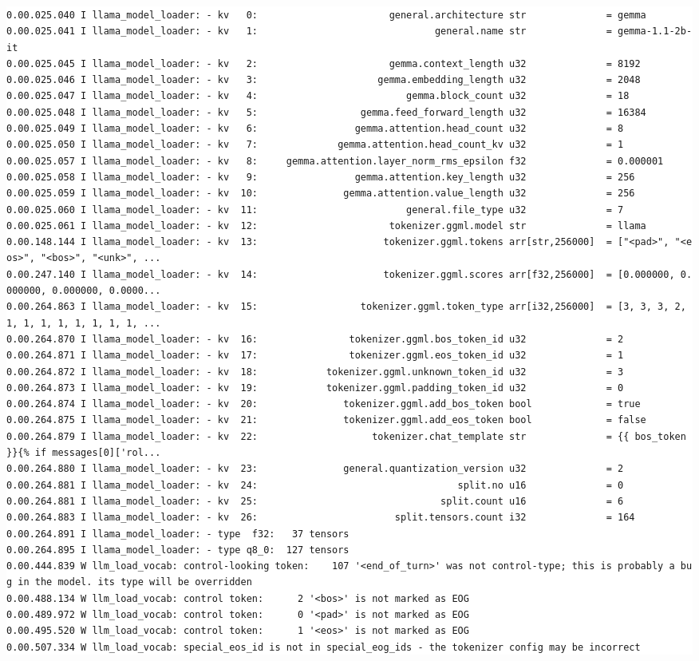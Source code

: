```
0.00.025.040 I llama_model_loader: - kv   0:                       general.architecture str              = gemma
0.00.025.041 I llama_model_loader: - kv   1:                               general.name str              = gemma-1.1-2b-it
0.00.025.045 I llama_model_loader: - kv   2:                       gemma.context_length u32              = 8192
0.00.025.046 I llama_model_loader: - kv   3:                     gemma.embedding_length u32              = 2048
0.00.025.047 I llama_model_loader: - kv   4:                          gemma.block_count u32              = 18
0.00.025.048 I llama_model_loader: - kv   5:                  gemma.feed_forward_length u32              = 16384
0.00.025.049 I llama_model_loader: - kv   6:                 gemma.attention.head_count u32              = 8
0.00.025.050 I llama_model_loader: - kv   7:              gemma.attention.head_count_kv u32              = 1
0.00.025.057 I llama_model_loader: - kv   8:     gemma.attention.layer_norm_rms_epsilon f32              = 0.000001
0.00.025.058 I llama_model_loader: - kv   9:                 gemma.attention.key_length u32              = 256
0.00.025.059 I llama_model_loader: - kv  10:               gemma.attention.value_length u32              = 256
0.00.025.060 I llama_model_loader: - kv  11:                          general.file_type u32              = 7
0.00.025.061 I llama_model_loader: - kv  12:                       tokenizer.ggml.model str              = llama
0.00.148.144 I llama_model_loader: - kv  13:                      tokenizer.ggml.tokens arr[str,256000]  = ["<pad>", "<eos>", "<bos>", "<unk>", ...
0.00.247.140 I llama_model_loader: - kv  14:                      tokenizer.ggml.scores arr[f32,256000]  = [0.000000, 0.000000, 0.000000, 0.0000...
0.00.264.863 I llama_model_loader: - kv  15:                  tokenizer.ggml.token_type arr[i32,256000]  = [3, 3, 3, 2, 1, 1, 1, 1, 1, 1, 1, 1, ...
0.00.264.870 I llama_model_loader: - kv  16:                tokenizer.ggml.bos_token_id u32              = 2
0.00.264.871 I llama_model_loader: - kv  17:                tokenizer.ggml.eos_token_id u32              = 1
0.00.264.872 I llama_model_loader: - kv  18:            tokenizer.ggml.unknown_token_id u32              = 3
0.00.264.873 I llama_model_loader: - kv  19:            tokenizer.ggml.padding_token_id u32              = 0
0.00.264.874 I llama_model_loader: - kv  20:               tokenizer.ggml.add_bos_token bool             = true
0.00.264.875 I llama_model_loader: - kv  21:               tokenizer.ggml.add_eos_token bool             = false
0.00.264.879 I llama_model_loader: - kv  22:                    tokenizer.chat_template str              = {{ bos_token }}{% if messages[0]['rol...
0.00.264.880 I llama_model_loader: - kv  23:               general.quantization_version u32              = 2
0.00.264.881 I llama_model_loader: - kv  24:                                   split.no u16              = 0
0.00.264.881 I llama_model_loader: - kv  25:                                split.count u16              = 6
0.00.264.883 I llama_model_loader: - kv  26:                        split.tensors.count i32              = 164
0.00.264.891 I llama_model_loader: - type  f32:   37 tensors
0.00.264.895 I llama_model_loader: - type q8_0:  127 tensors
0.00.444.839 W llm_load_vocab: control-looking token:    107 '<end_of_turn>' was not control-type; this is probably a bug in the model. its type will be overridden
0.00.488.134 W llm_load_vocab: control token:      2 '<bos>' is not marked as EOG
0.00.489.972 W llm_load_vocab: control token:      0 '<pad>' is not marked as EOG
0.00.495.520 W llm_load_vocab: control token:      1 '<eos>' is not marked as EOG
0.00.507.334 W llm_load_vocab: special_eos_id is not in special_eog_ids - the tokenizer config may be incorrect
```